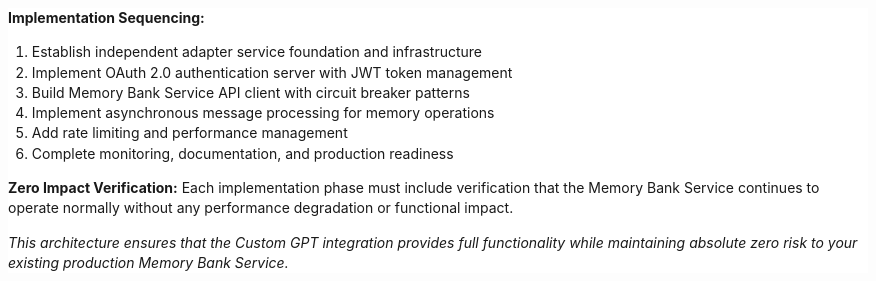 **Implementation Sequencing:**
1. Establish independent adapter service foundation and infrastructure
2. Implement OAuth 2.0 authentication server with JWT token management  
3. Build Memory Bank Service API client with circuit breaker patterns
4. Implement asynchronous message processing for memory operations
5. Add rate limiting and performance management
6. Complete monitoring, documentation, and production readiness

**Zero Impact Verification:**
Each implementation phase must include verification that the Memory Bank Service continues to operate normally without any performance degradation or functional impact.

*This architecture ensures that the Custom GPT integration provides full functionality while maintaining absolute zero risk to your existing production Memory Bank Service.* 
